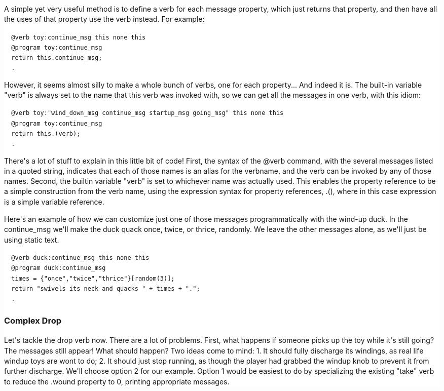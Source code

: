 A simple yet very useful method is to define a verb
for each message property, which just returns that
property, and then have all the uses of that property
use the verb instead. For example:

    
      @verb toy:continue_msg this none this
      @program toy:continue_msg
      return this.continue_msg;
      .
    

However, it seems almost silly to make a whole bunch of
verbs, one for each property... And indeed it is. The built-in
variable "verb" is always set to the name that this verb was
invoked with, so we can get all the messages in one verb, with this
idiom:

    
      @verb toy:"wind_down_msg continue_msg startup_msg going_msg" this none this
      @program toy:continue_msg
      return this.(verb);
      .
    

There's a lot of stuff to explain in this little bit of code!
First, the syntax of the @verb command, with the several messages
listed in a quoted string, indicates that each of those names is an
alias for the verbname, and the verb can be invoked by any of those
names. Second, the builtin variable "verb" is set to whichever name
was actually used. This enables the property reference to be a
simple construction from the verb name, using the expression syntax
for property references,
.(), where in this case expression is a simple
variable reference.

Here's an example of how we can customize just one
of those messages programmatically with the wind-up
duck. In the continue\_msg we'll make the duck quack
once, twice, or thrice, randomly. We leave the
other messages alone, as we'll just be using static
text.

    
      @verb duck:continue_msg this none this
      @program duck:continue_msg
      times = {"once","twice","thrice"}[random(3)];
      return "swivels its neck and quacks " + times + ".";
      .
    

### Complex Drop
Let's tackle the drop verb now. There are a lot
of problems. First, what happens if someone picks up
the toy while it's still going? The messages still
appear! What should happen? Two ideas come to mind:
1\. It should fully discharge its windings, as real
life windup toys are wont to do; 2\. It should just
stop running, as though the player had grabbed the
windup knob to prevent it from further discharge.
We'll choose option 2 for our example. Option 1 would
be easiest to do by specializing the existing "take"
verb to reduce the .wound property to 0, printing
appropriate messages.


[0]: http://netlab.gmu.edu/muve/html/Winding-Duck.html
[1]: #A1
[2]: #A1.1
[3]: #A1.2
[4]: #A1.3
[5]: #A1.4
[6]: #A2
[7]: #A2.1
[8]: #A2.2
[9]: #A2.3
[10]: #A3
[11]: #A3.1
[12]: #A3.2%3EPermissions%3C/a%3E%20%3C/UL%3E%3C/UL%3E%3CHR%3E%3CH2%3E%3CA%20NAME=